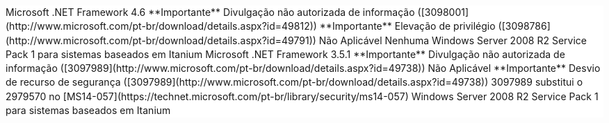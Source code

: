 </td>
<td style="border:1px solid black;">
Microsoft .NET Framework 4.6

</td>
<td style="border:1px solid black;">
**Importante**  
Divulgação não autorizada de informação  
([3098001](http://www.microsoft.com/pt-br/download/details.aspx?id=49812))

</td>
<td style="border:1px solid black;">
**Importante**  
Elevação de privilégio  
([3098786](http://www.microsoft.com/pt-br/download/details.aspx?id=49791))

</td>
<td style="border:1px solid black;">
Não Aplicável

</td>
<td style="border:1px solid black;">
Nenhuma

</td>
</tr>
<tr>
<td style="border:1px solid black;">
Windows Server 2008 R2 Service Pack 1 para sistemas baseados em Itanium

</td>
<td style="border:1px solid black;">
Microsoft .NET Framework 3.5.1

</td>
<td style="border:1px solid black;">
**Importante**  
Divulgação não autorizada de informação  
([3097989](http://www.microsoft.com/pt-br/download/details.aspx?id=49738))

</td>
<td style="border:1px solid black;">
Não Aplicável

</td>
<td style="border:1px solid black;">
**Importante**  
Desvio de recurso de segurança  
([3097989](http://www.microsoft.com/pt-br/download/details.aspx?id=49738))

</td>
<td style="border:1px solid black;">
3097989 substitui o 2979570 no [MS14-057](https://technet.microsoft.com/pt-br/library/security/ms14-057)

</td>
</tr>
<tr>
<td style="border:1px solid black;">
Windows Server 2008 R2 Service Pack 1 para sistemas baseados em Itanium

